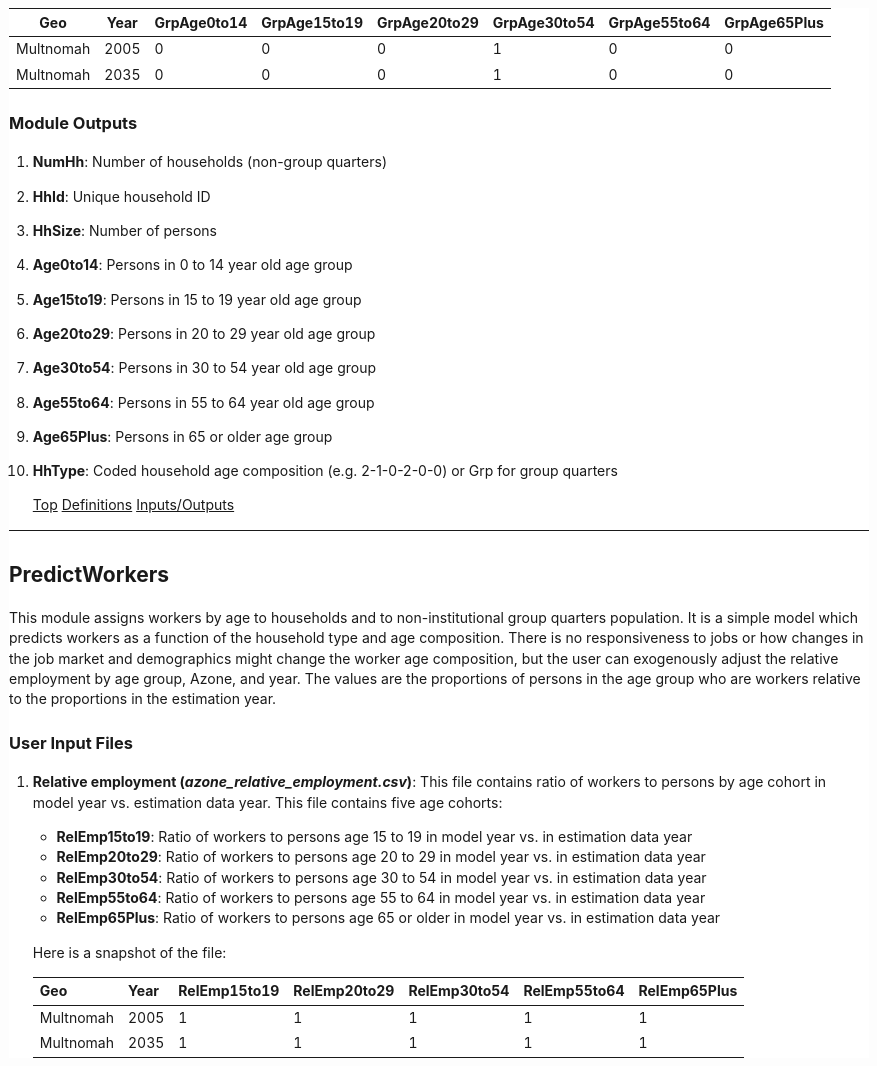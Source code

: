    | Geo       | Year | GrpAge0to14 | GrpAge15to19 | GrpAge20to29 | GrpAge30to54 | GrpAge55to64 | GrpAge65Plus |
   | --------- | ---- | ----------- | ------------ | ------------ | ------------ | ------------ | ------------ |
   | Multnomah | 2005 | 0           | 0            | 0            | 1            | 0            | 0            |
   | Multnomah | 2035 | 0           | 0            | 0            | 1            | 0            | 0            |


### Module Outputs

1. **NumHh**: Number of households (non-group quarters)
2. **HhId**: Unique household ID
3. **HhSize**: Number of persons
4. **Age0to14**: Persons in 0 to 14 year old age group
5. **Age15to19**: Persons in 15 to 19 year old age group
6. **Age20to29**: Persons in 20 to 29 year old age group
7. **Age30to54**: Persons in 30 to 54 year old age group 
8. **Age55to64**: Persons in 55 to 64 year old age group
9. **Age65Plus**: Persons in 65 or older age group
10. **HhType**: Coded household age composition (e.g. 2-1-0-2-0-0) or Grp for group quarters

	[Top](#contents)										[Definitions](#definitions)								[Inputs/Outputs](#inputs-and-outputs)  

------

## PredictWorkers

This module assigns workers by age to households and to non-institutional group quarters population. It is a simple model which predicts workers as a function of the household type and age composition. There is no responsiveness to jobs or how changes in the job market and demographics might change the worker age composition, but the user can exogenously adjust the relative employment by age group, Azone, and year. The values are the proportions of persons in the age group who are workers relative to the proportions in the estimation year.

### User Input Files

1. **Relative employment (*azone_relative_employment.csv*)**: This file contains ratio of workers to persons by age cohort in model year vs. estimation data year. This file contains five age cohorts:

   - **RelEmp15to19**: Ratio of workers to persons age 15 to 19 in model year vs. in estimation data year
   - **RelEmp20to29**: Ratio of workers to persons age 20 to 29 in model year vs. in estimation data year
   - **RelEmp30to54**: Ratio of workers to persons age 30 to 54 in model year vs. in estimation data year
   - **RelEmp55to64**: Ratio of workers to persons age 55 to 64 in model year vs. in estimation data year
   - **RelEmp65Plus**: Ratio of workers to persons age 65 or older in model year vs. in estimation data year

   Here is a snapshot of the file:

   | Geo       | Year | RelEmp15to19 | RelEmp20to29 | RelEmp30to54 | RelEmp55to64 | RelEmp65Plus |
   | --------- | ---- | ------------ | ------------ | ------------ | ------------ | ------------ |
   | Multnomah | 2005 | 1            | 1            | 1            | 1            | 1            |
   | Multnomah | 2035 | 1            | 1            | 1            | 1            | 1            |
